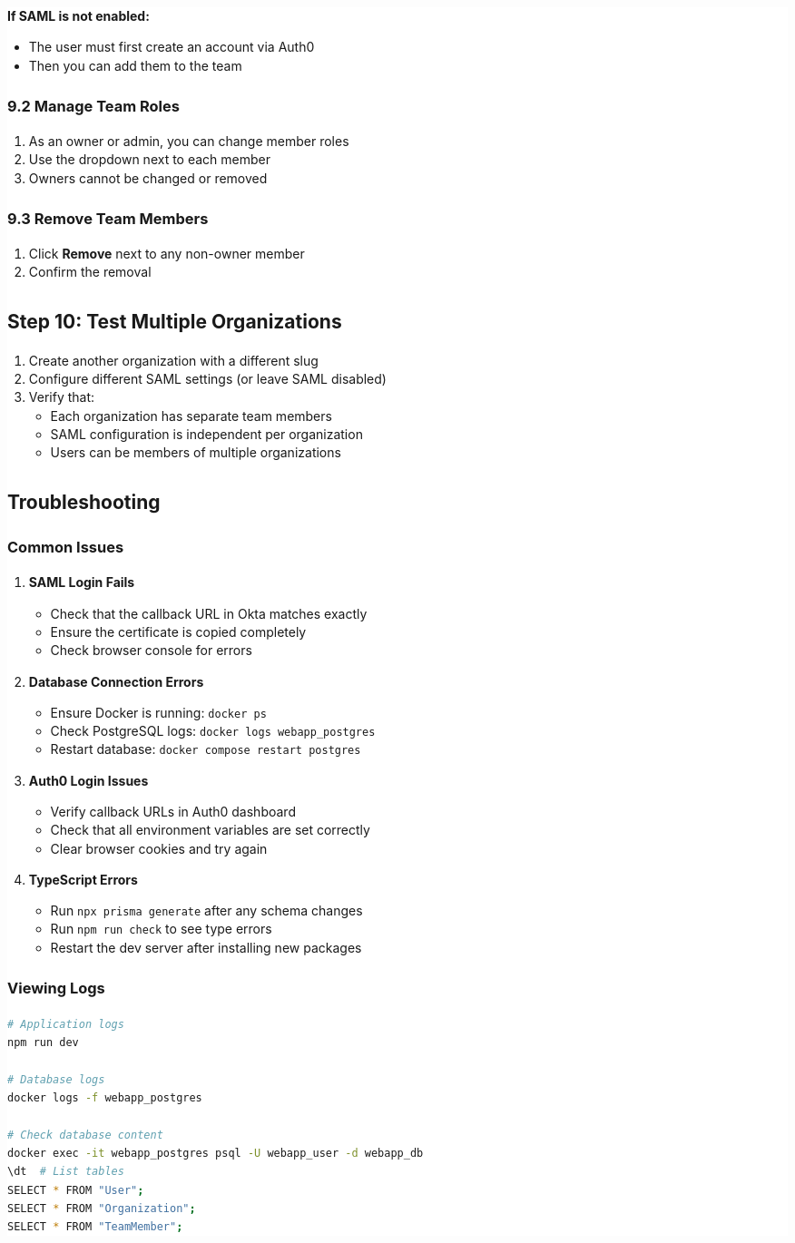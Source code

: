 **If SAML is not enabled:**
- The user must first create an account via Auth0
- Then you can add them to the team

### 9.2 Manage Team Roles

1. As an owner or admin, you can change member roles
2. Use the dropdown next to each member
3. Owners cannot be changed or removed

### 9.3 Remove Team Members

1. Click **Remove** next to any non-owner member
2. Confirm the removal

## Step 10: Test Multiple Organizations

1. Create another organization with a different slug
2. Configure different SAML settings (or leave SAML disabled)
3. Verify that:
   - Each organization has separate team members
   - SAML configuration is independent per organization
   - Users can be members of multiple organizations

## Troubleshooting

### Common Issues

1. **SAML Login Fails**
   - Check that the callback URL in Okta matches exactly
   - Ensure the certificate is copied completely
   - Check browser console for errors

2. **Database Connection Errors**
   - Ensure Docker is running: `docker ps`
   - Check PostgreSQL logs: `docker logs webapp_postgres`
   - Restart database: `docker compose restart postgres`

3. **Auth0 Login Issues**
   - Verify callback URLs in Auth0 dashboard
   - Check that all environment variables are set correctly
   - Clear browser cookies and try again

4. **TypeScript Errors**
   - Run `npx prisma generate` after any schema changes
   - Run `npm run check` to see type errors
   - Restart the dev server after installing new packages

### Viewing Logs

```bash
# Application logs
npm run dev

# Database logs
docker logs -f webapp_postgres

# Check database content
docker exec -it webapp_postgres psql -U webapp_user -d webapp_db
\dt  # List tables
SELECT * FROM "User";
SELECT * FROM "Organization";
SELECT * FROM "TeamMember";
```
